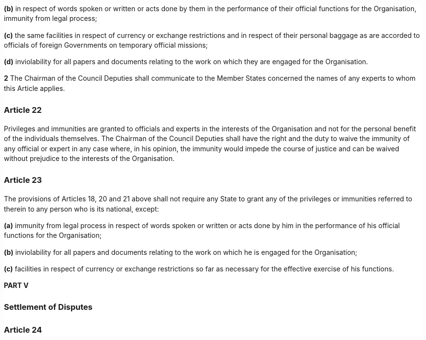 

**(b)** in respect of words spoken or written or acts done by them in the performance of their official functions for the Organisation, immunity from legal process;



**(c)** the same facilities in respect of currency or exchange restrictions and in respect of their personal baggage as are accorded to officials of foreign Governments on temporary official missions;



**(d)** inviolability for all papers and documents relating to the work on which they are engaged for the Organisation.





**2** The Chairman of the Council Deputies shall communicate to the Member States concerned the names of any experts to whom this Article applies.



### Article 22


Privileges and immunities are granted to officials and experts in the interests of the Organisation and not for the personal benefit of the individuals themselves. The Chairman of the Council Deputies shall have the right and the duty to waive the immunity of any official or expert in any case where, in his opinion, the immunity would impede the course of justice and can be waived without prejudice to the interests of the Organisation.



### Article 23


The provisions of Articles 18, 20 and 21 above shall not require any State to grant any of the privileges or immunities referred to therein to any person who is its national, except:

**(a)** immunity from legal process in respect of words spoken or written or acts done by him in the performance of his official functions for the Organisation;



**(b)** inviolability for all papers and documents relating to the work on which he is engaged for the Organisation;



**(c)** facilities in respect of currency or exchange restrictions so far as necessary for the effective exercise of his functions.





**PART V** 
### Settlement of Disputes


### Article 24
